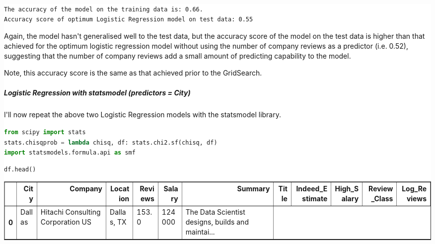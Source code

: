     The accuracy of the model on the training data is: 0.66.
    Accuracy score of optimum Logistic Regression model on test data: 0.55


Again, the model hasn't generalised well to the test data, but the accuracy score of the model on the test data is higher than that achieved for the optimum logistic regression model without using the number of company reviews as a predictor (i.e. 0.52), suggesting that the number of company reviews add a small amount of predicting capability to the model.  

Note, this accuracy score is the same as that achieved prior to the GridSearch. 

##### Logistic Regression with statsmodel (predictors = City)

I'll now repeat the above two Logistic Regression models with the statsmodel library.


```python
from scipy import stats
stats.chisqprob = lambda chisq, df: stats.chi2.sf(chisq, df)
import statsmodels.formula.api as smf
```


```python
df.head()
```




<div>
<style scoped>
    .dataframe tbody tr th:only-of-type {
        vertical-align: middle;
    }

    .dataframe tbody tr th {
        vertical-align: top;
    }

    .dataframe thead th {
        text-align: right;
    }
</style>
<table border="1" class="dataframe">
  <thead>
    <tr style="text-align: right;">
      <th></th>
      <th>City</th>
      <th>Company</th>
      <th>Location</th>
      <th>Reviews</th>
      <th>Salary</th>
      <th>Summary</th>
      <th>Title</th>
      <th>Indeed_Estimate</th>
      <th>High_Salary</th>
      <th>Review_Class</th>
      <th>Log_Reviews</th>
    </tr>
  </thead>
  <tbody>
    <tr>
      <th>0</th>
      <td>Dallas</td>
      <td>Hitachi Consulting Corporation US</td>
      <td>Dallas, TX</td>
      <td>153.0</td>
      <td>124000</td>
      <td>The Data Scientist designs, builds and maintai...</td>